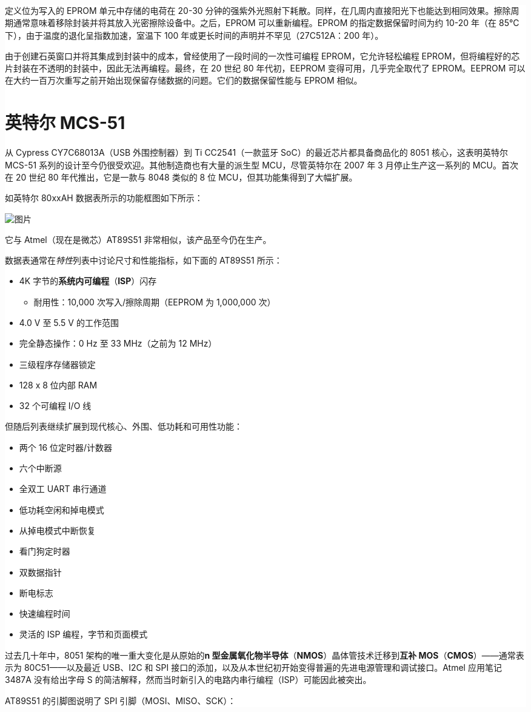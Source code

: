 定义位为写入的 EPROM 单元中存储的电荷在 20-30 分钟的强紫外光照射下耗散。同样，在几周内直接阳光下也能达到相同效果。擦除周期通常意味着移除封装并将其放入光密擦除设备中。之后，EPROM 可以重新编程。EPROM 的指定数据保留时间为约 10-20 年（在 85°C 下），由于温度的退化呈指数加速，室温下 100 年或更长时间的声明并不罕见（27C512A：200 年）。

由于创建石英窗口并将其集成到封装中的成本，曾经使用了一段时间的一次性可编程 EPROM，它允许轻松编程 EPROM，但将编程好的芯片封装在不透明的封装中，因此无法再编程。最终，在 20 世纪 80 年代初，EEPROM 变得可用，几乎完全取代了 EPROM。EEPROM 可以在大约一百万次重写之前开始出现保留存储数据的问题。它们的数据保留性能与 EPROM 相似。

# 英特尔 MCS-51

从 Cypress CY7C68013A（USB 外围控制器）到 Ti CC2541（一款蓝牙 SoC）的最近芯片都具备商品化的 8051 核心，这表明英特尔 MCS-51 系列的设计至今仍很受欢迎。其他制造商也有大量的派生型 MCU，尽管英特尔在 2007 年 3 月停止生产这一系列的 MCU。首次在 20 世纪 80 年代推出，它是一款与 8048 类似的 8 位 MCU，但其功能集得到了大幅扩展。

如英特尔 80xxAH 数据表所示的功能框图如下所示：

![图片](img/893fbdf4-9c16-48cd-8446-bc058a32f4f0.png)

它与 Atmel（现在是微芯）AT89S51 非常相似，该产品至今仍在生产。

数据表通常在*特性*列表中讨论尺寸和性能指标，如下面的 AT89S51 所示：

+   4K 字节的**系统内可编程**（**ISP**）闪存

    - 耐用性：10,000 次写入/擦除周期（EEPROM 为 1,000,000 次）

+   4.0 V 至 5.5 V 的工作范围

+   完全静态操作：0 Hz 至 33 MHz（之前为 12 MHz）

+   三级程序存储器锁定

+   128 x 8 位内部 RAM

+   32 个可编程 I/O 线

但随后列表继续扩展到现代核心、外围、低功耗和可用性功能：

+   两个 16 位定时器/计数器

+   六个中断源

+   全双工 UART 串行通道

+   低功耗空闲和掉电模式

+   从掉电模式中断恢复

+   看门狗定时器

+   双数据指针

+   断电标志

+   快速编程时间

+   灵活的 ISP 编程，字节和页面模式

过去几十年中，8051 架构的唯一重大变化是从原始的**n 型金属氧化物半导体**（**NMOS**）晶体管技术迁移到**互补 MOS**（**CMOS**）——通常表示为 80C51——以及最近 USB、I2C 和 SPI 接口的添加，以及从本世纪初开始变得普遍的先进电源管理和调试接口。Atmel 应用笔记 3487A 没有给出字母 S 的简洁解释，然而当时新引入的电路内串行编程（ISP）可能因此被突出。

AT89S51 的引脚图说明了 SPI 引脚（MOSI、MISO、SCK）：
